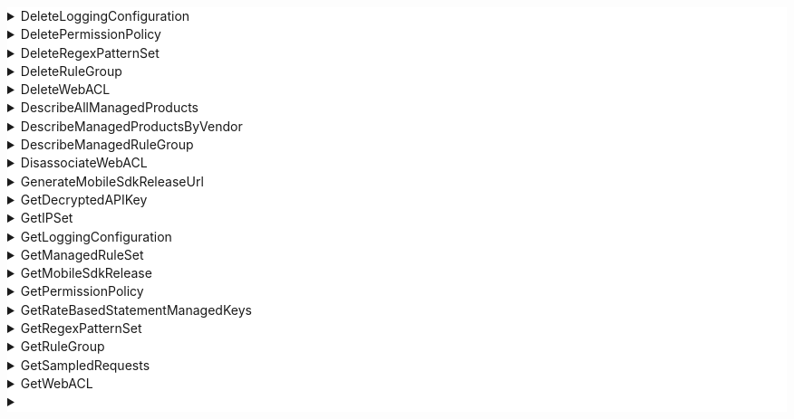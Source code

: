 <details><summary>
DeleteLoggingConfiguration
</summary></details>
<details><summary>
DeletePermissionPolicy
</summary></details>
<details><summary>
DeleteRegexPatternSet
</summary></details>
<details><summary>
DeleteRuleGroup
</summary></details>
<details><summary>
DeleteWebACL
</summary></details>
<details><summary>
DescribeAllManagedProducts
</summary></details>
<details><summary>
DescribeManagedProductsByVendor
</summary></details>
<details><summary>
DescribeManagedRuleGroup
</summary></details>
<details><summary>
DisassociateWebACL
</summary></details>
<details><summary>
GenerateMobileSdkReleaseUrl
</summary></details>
<details><summary>
GetDecryptedAPIKey
</summary></details>
<details><summary>
GetIPSet
</summary></details>
<details><summary>
GetLoggingConfiguration
</summary></details>
<details><summary>
GetManagedRuleSet
</summary></details>
<details><summary>
GetMobileSdkRelease
</summary></details>
<details><summary>
GetPermissionPolicy
</summary></details>
<details><summary>
GetRateBasedStatementManagedKeys
</summary></details>
<details><summary>
GetRegexPatternSet
</summary></details>
<details><summary>
GetRuleGroup
</summary></details>
<details><summary>
GetSampledRequests
</summary></details>
<details><summary>
GetWebACL
</summary></details>
<details><summary>